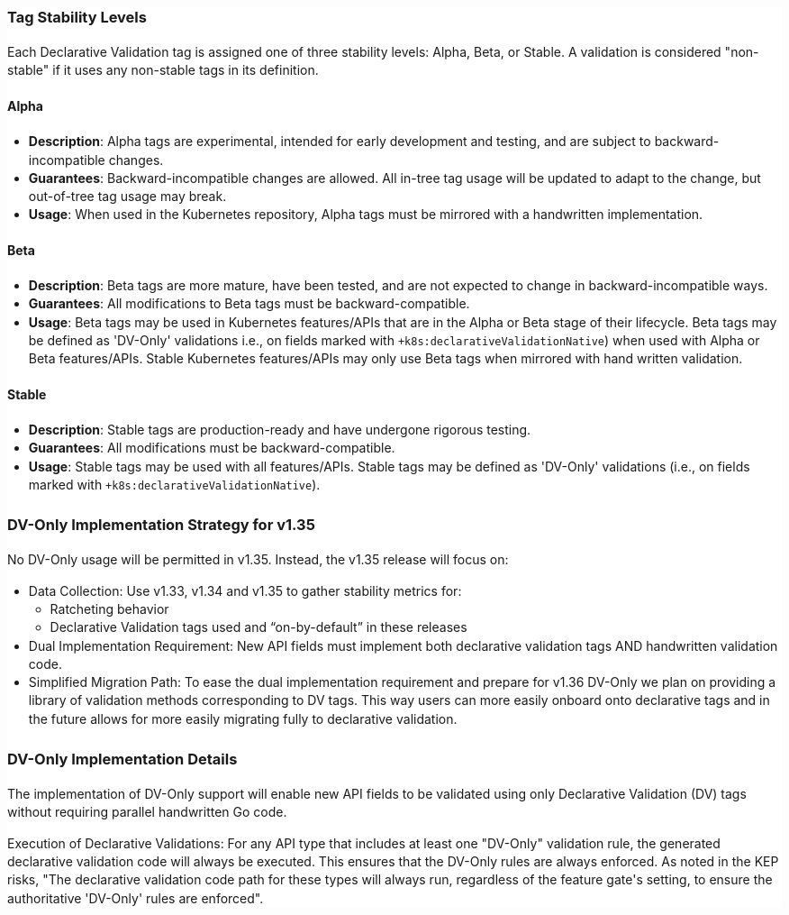 ### Tag Stability Levels

Each Declarative Validation tag is assigned one of three stability levels: Alpha, Beta, or Stable. A validation is considered "non-stable" if it uses any non-stable tags in its definition.

#### Alpha

*   **Description**: Alpha tags are experimental, intended for early development and testing, and are subject to backward-incompatible changes.
*   **Guarantees**: Backward-incompatible changes are allowed. All in-tree tag usage will be updated to adapt to the change, but out-of-tree tag usage may break.
*   **Usage**: When used in the Kubernetes repository, Alpha tags must be mirrored with a handwritten implementation.

#### Beta

*   **Description**: Beta tags are more mature, have been tested, and are not expected to change in backward-incompatible ways.
*   **Guarantees**: All modifications to Beta tags must be backward-compatible.
*   **Usage**: Beta tags may be used in Kubernetes features/APIs that are in the Alpha or Beta stage of their lifecycle. Beta tags may be defined as 'DV-Only' validations i.e., on fields marked with `+k8s:declarativeValidationNative`) when used with Alpha or Beta features/APIs. Stable Kubernetes features/APIs may only use Beta tags when mirrored with hand written validation.

#### Stable

*   **Description**: Stable tags are production-ready and have undergone rigorous testing.
*   **Guarantees**: All modifications must be backward-compatible.
*   **Usage**: Stable tags may be used with all features/APIs. Stable tags may be defined as 'DV-Only' validations (i.e., on fields marked with `+k8s:declarativeValidationNative`).

### DV-Only Implementation Strategy for v1.35
No DV-Only usage will be permitted in v1.35. Instead, the v1.35 release will focus on:

* Data Collection: Use v1.33,  v1.34 and v1.35 to gather stability metrics for:
  * Ratcheting behavior
  * Declarative Validation tags used and “on-by-default” in these releases
* Dual Implementation Requirement: New API fields must implement both declarative validation tags AND handwritten validation code.
* Simplified Migration Path: To ease the dual implementation requirement and prepare for v1.36 DV-Only we plan on providing a library of validation methods corresponding to DV tags.  This way users can more easily onboard onto declarative tags and in the future allows for more easily migrating fully to declarative validation.

### DV-Only Implementation Details

The implementation of DV-Only support will enable new API fields to be validated using only Declarative Validation (DV) tags without requiring parallel handwritten Go code.

Execution of Declarative Validations: For any API type that includes at least one "DV-Only" validation rule, the generated declarative validation code will always be executed. This ensures that the DV-Only rules are always enforced. As noted in the KEP risks, "The declarative validation code path for these types will always run, regardless of the feature gate's setting, to ensure the authoritative 'DV-Only' rules are enforced".
